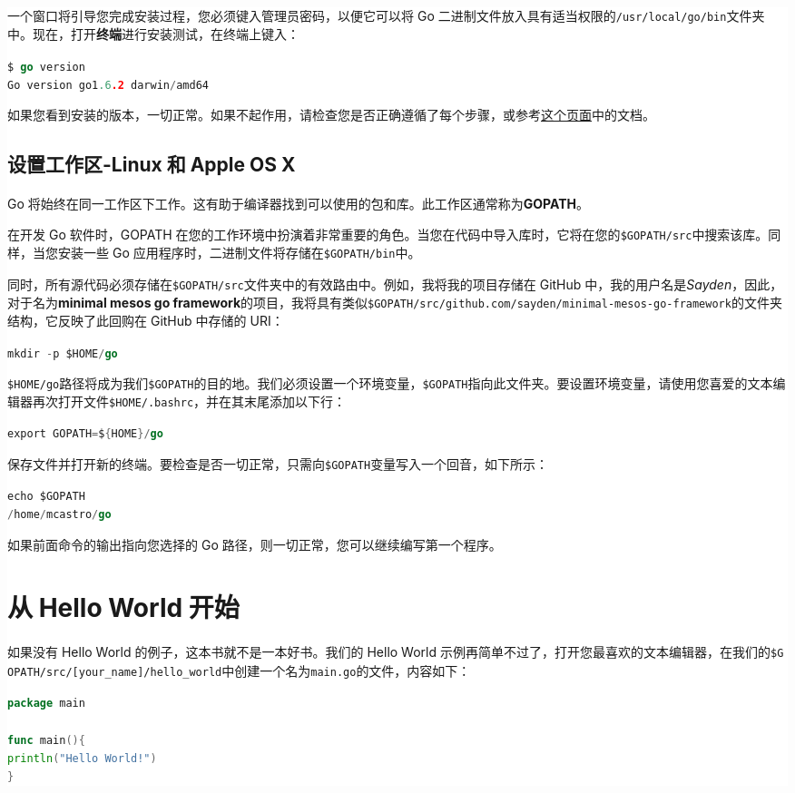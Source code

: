 一个窗口将引导您完成安装过程，您必须键入管理员密码，以便它可以将 Go 二进制文件放入具有适当权限的`/usr/local/go/bin`文件夹中。现在，打开**终端**进行安装测试，在终端上键入：

```go
$ go version
Go version go1.6.2 darwin/amd64

```

如果您看到安装的版本，一切正常。如果不起作用，请检查您是否正确遵循了每个步骤，或参考[这个页面](https://golang.org)中的文档。

## 设置工作区-Linux 和 Apple OS X

Go 将始终在同一工作区下工作。这有助于编译器找到可以使用的包和库。此工作区通常称为**GOPATH**。

在开发 Go 软件时，GOPATH 在您的工作环境中扮演着非常重要的角色。当您在代码中导入库时，它将在您的`$GOPATH/src`中搜索该库。同样，当您安装一些 Go 应用程序时，二进制文件将存储在`$GOPATH/bin`中。

同时，所有源代码必须存储在`$GOPATH/src`文件夹中的有效路由中。例如，我将我的项目存储在 GitHub 中，我的用户名是*Sayden*，因此，对于名为**minimal mesos go framework**的项目，我将具有类似`$GOPATH/src/github.com/sayden/minimal-mesos-go-framework`的文件夹结构，它反映了此回购在 GitHub 中存储的 URI：

```go
mkdir -p $HOME/go

```

`$HOME/go`路径将成为我们`$GOPATH`的目的地。我们必须设置一个环境变量，`$GOPATH`指向此文件夹。要设置环境变量，请使用您喜爱的文本编辑器再次打开文件`$HOME/.bashrc`，并在其末尾添加以下行：

```go
export GOPATH=${HOME}/go

```

保存文件并打开新的终端。要检查是否一切正常，只需向`$GOPATH`变量写入一个回音，如下所示：

```go
echo $GOPATH
/home/mcastro/go

```

如果前面命令的输出指向您选择的 Go 路径，则一切正常，您可以继续编写第一个程序。

# 从 Hello World 开始

如果没有 Hello World 的例子，这本书就不是一本好书。我们的 Hello World 示例再简单不过了，打开您最喜欢的文本编辑器，在我们的`$GOPATH/src/[your_name]/hello_world`中创建一个名为`main.go`的文件，内容如下：

```go
package main 

func main(){ 
println("Hello World!") 
} 

```
